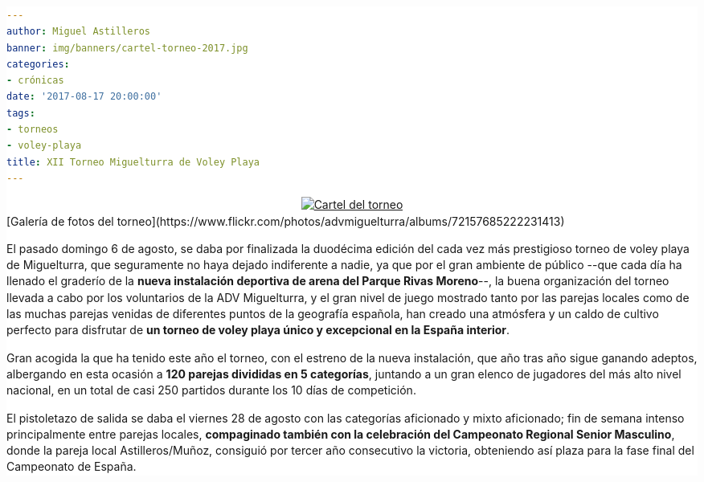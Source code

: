 ```yaml
---
author: Miguel Astilleros
banner: img/banners/cartel-torneo-2017.jpg
categories:
- crónicas
date: '2017-08-17 20:00:00'
tags:
- torneos
- voley-playa
title: XII Torneo Miguelturra de Voley Playa
---
```


<center>
<a data-flickr-embed="true"
data-header="true"
data-footer="true"
href="https://www.flickr.com/photos/advmiguelturra/36460673032/in/album-72157685222231413/"
title="Cartel del torneo">
<img src="https://farm5.staticflickr.com/4375/36460673032_39797dda27_z.jpg"
width="224" height="320" alt="Cartel del torneo">
</a>
<script async src="//embedr.flickr.com/assets/client-code.js" charset="utf-8"></script>
</center>
[Galería de fotos del torneo](https://www.flickr.com/photos/advmiguelturra/albums/72157685222231413)

El pasado domingo 6 de agosto, se daba por finalizada la duodécima
edición del cada vez más prestigioso torneo de voley playa de
Miguelturra, que seguramente no haya dejado indiferente a nadie, ya
que por el gran ambiente de público --que cada día ha llenado el
graderío de la **nueva instalación deportiva de arena del Parque Rivas
Moreno**--, la buena organización del torneo llevada a cabo por los
voluntarios de la ADV Miguelturra, y el gran nivel de juego mostrado
tanto por las parejas locales como de las muchas parejas venidas de
diferentes puntos de la geografía española, han creado una atmósfera y
un caldo de cultivo perfecto para disfrutar de **un torneo de voley
playa único y excepcional en la España interior**.

Gran acogida la que ha tenido este año el torneo, con el estreno de la
nueva instalación, que año tras año sigue ganando adeptos, albergando
en esta ocasión a **120 parejas divididas en 5 categorías**, juntando a un
gran elenco de jugadores del más alto nivel nacional, en un total de
casi 250 partidos durante los 10 días de competición.

El pistoletazo de salida se daba el viernes 28 de agosto con las
categorías aficionado y mixto aficionado; fin de semana intenso
principalmente entre parejas locales, **compaginado también con la
celebración del Campeonato Regional Senior Masculino**, donde la pareja
local Astilleros/Muñoz, consiguió por tercer año consecutivo la
victoria, obteniendo así plaza para la fase final del Campeonato de
España.
